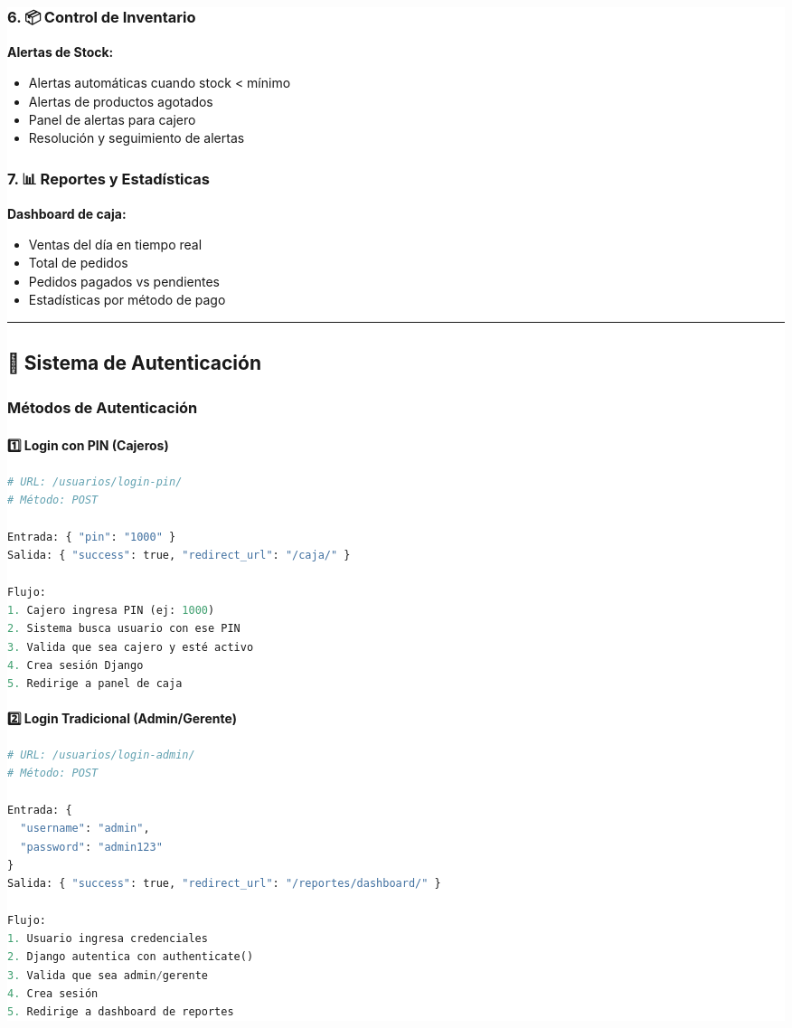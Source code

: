 ### 6. 📦 Control de Inventario

**Alertas de Stock:**
- Alertas automáticas cuando stock < mínimo
- Alertas de productos agotados
- Panel de alertas para cajero
- Resolución y seguimiento de alertas

### 7. 📊 Reportes y Estadísticas

**Dashboard de caja:**
- Ventas del día en tiempo real
- Total de pedidos
- Pedidos pagados vs pendientes
- Estadísticas por método de pago

---

## 🔐 Sistema de Autenticación

### Métodos de Autenticación

#### 1️⃣ Login con PIN (Cajeros)

```python
# URL: /usuarios/login-pin/
# Método: POST

Entrada: { "pin": "1000" }
Salida: { "success": true, "redirect_url": "/caja/" }

Flujo:
1. Cajero ingresa PIN (ej: 1000)
2. Sistema busca usuario con ese PIN
3. Valida que sea cajero y esté activo
4. Crea sesión Django
5. Redirige a panel de caja
```

#### 2️⃣ Login Tradicional (Admin/Gerente)

```python
# URL: /usuarios/login-admin/
# Método: POST

Entrada: {
  "username": "admin",
  "password": "admin123"
}
Salida: { "success": true, "redirect_url": "/reportes/dashboard/" }

Flujo:
1. Usuario ingresa credenciales
2. Django autentica con authenticate()
3. Valida que sea admin/gerente
4. Crea sesión
5. Redirige a dashboard de reportes
```
